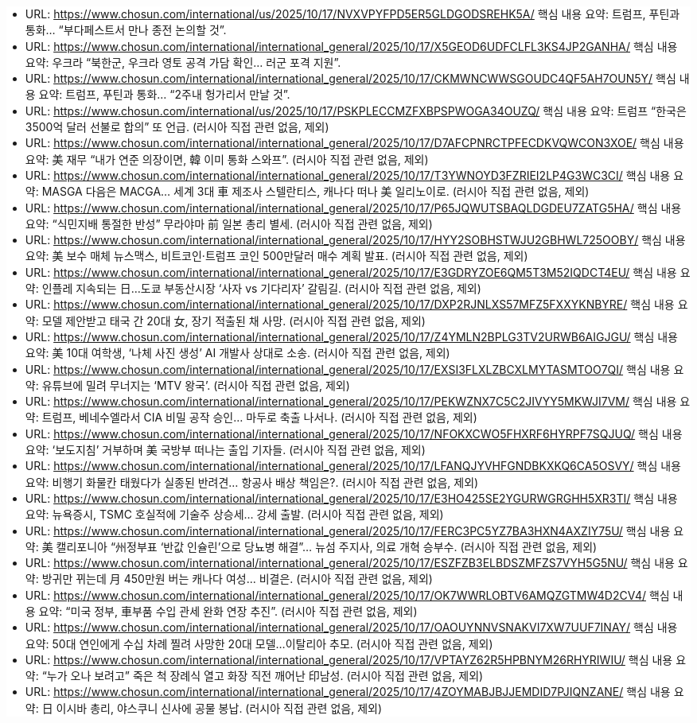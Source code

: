 *   URL: https://www.chosun.com/international/us/2025/10/17/NVXVPYFPD5ER5GLDGODSREHK5A/
    핵심 내용 요약: 트럼프, 푸틴과 통화… “부다페스트서 만나 종전 논의할 것”.
*   URL: https://www.chosun.com/international/international_general/2025/10/17/X5GEOD6UDFCLFL3KS4JP2GANHA/
    핵심 내용 요약: 우크라 “북한군, 우크라 영토 공격 가담 확인… 러군 포격 지원”.
*   URL: https://www.chosun.com/international/international_general/2025/10/17/CKMWNCWWSGOUDC4QF5AH7OUN5Y/
    핵심 내용 요약: 트럼프, 푸틴과 통화… “2주내 헝가리서 만날 것”.
*   URL: https://www.chosun.com/international/us/2025/10/17/PSKPLECCMZFXBPSPWOGA34OUZQ/
    핵심 내용 요약: 트럼프 “한국은 3500억 달러 선불로 합의” 또 언급. (러시아 직접 관련 없음, 제외)
*   URL: https://www.chosun.com/international/international_general/2025/10/17/D7AFCPNRCTPFECDKVQWCON3XOE/
    핵심 내용 요약: 美 재무 “내가 연준 의장이면, 韓 이미 통화 스와프”. (러시아 직접 관련 없음, 제외)
*   URL: https://www.chosun.com/international/international_general/2025/10/17/T3YWNOYD3FZRIEI2LP4G3WC3CI/
    핵심 내용 요약: MASGA 다음은 MACGA… 세계 3대 車 제조사 스텔란티스, 캐나다 떠나 美 일리노이로. (러시아 직접 관련 없음, 제외)
*   URL: https://www.chosun.com/international/international_general/2025/10/17/P65JQWUTSBAQLDGDEU7ZATG5HA/
    핵심 내용 요약: “식민지배 통절한 반성” 무라야마 前 일본 총리 별세. (러시아 직접 관련 없음, 제외)
*   URL: https://www.chosun.com/international/international_general/2025/10/17/HYY2SOBHSTWJU2GBHWL725OOBY/
    핵심 내용 요약: 美 보수 매체 뉴스맥스, 비트코인·트럼프 코인 500만달러 매수 계획 발표. (러시아 직접 관련 없음, 제외)
*   URL: https://www.chosun.com/international/international_general/2025/10/17/E3GDRYZOE6QM5T3M52IQDCT4EU/
    핵심 내용 요약: 인플레 지속되는 日…도쿄 부동산시장 ‘사자 vs 기다리자’ 갈림길. (러시아 직접 관련 없음, 제외)
*   URL: https://www.chosun.com/international/international_general/2025/10/17/DXP2RJNLXS57MFZ5FXXYKNBYRE/
    핵심 내용 요약: 모델 제안받고 태국 간 20대 女, 장기 적출된 채 사망. (러시아 직접 관련 없음, 제외)
*   URL: https://www.chosun.com/international/international_general/2025/10/17/Z4YMLN2BPLG3TV2URWB6AIGJGU/
    핵심 내용 요약: 美 10대 여학생, ‘나체 사진 생성’ AI 개발사 상대로 소송. (러시아 직접 관련 없음, 제외)
*   URL: https://www.chosun.com/international/international_general/2025/10/17/EXSI3FLXLZBCXLMYTASMTOO7QI/
    핵심 내용 요약: 유튜브에 밀려 무너지는 ‘MTV 왕국’. (러시아 직접 관련 없음, 제외)
*   URL: https://www.chosun.com/international/international_general/2025/10/17/PEKWZNX7C5C2JIVYY5MKWJI7VM/
    핵심 내용 요약: 트럼프, 베네수엘라서 CIA 비밀 공작 승인… 마두로 축출 나서나. (러시아 직접 관련 없음, 제외)
*   URL: https://www.chosun.com/international/international_general/2025/10/17/NFOKXCWO5FHXRF6HYRPF7SQJUQ/
    핵심 내용 요약: ‘보도지침’ 거부하며 美 국방부 떠나는 출입 기자들. (러시아 직접 관련 없음, 제외)
*   URL: https://www.chosun.com/international/international_general/2025/10/17/LFANQJYVHFGNDBKXKQ6CA5OSVY/
    핵심 내용 요약: 비행기 화물칸 태웠다가 실종된 반려견… 항공사 배상 책임은?. (러시아 직접 관련 없음, 제외)
*   URL: https://www.chosun.com/international/international_general/2025/10/17/E3HO425SE2YGURWGRGHH5XR3TI/
    핵심 내용 요약: 뉴욕증시, TSMC 호실적에 기술주 상승세… 강세 출발. (러시아 직접 관련 없음, 제외)
*   URL: https://www.chosun.com/international/international_general/2025/10/17/FERC3PC5YZ7BA3HXN4AXZIY75U/
    핵심 내용 요약: 美 캘리포니아 “州정부표 ‘반값 인슐린’으로 당뇨병 해결”… 뉴섬 주지사, 의료 개혁 승부수. (러시아 직접 관련 없음, 제외)
*   URL: https://www.chosun.com/international/international_general/2025/10/17/ESZFZB3ELBDSZMFZS7VYH5G5NU/
    핵심 내용 요약: 방귀만 뀌는데 月 450만원 버는 캐나다 여성... 비결은. (러시아 직접 관련 없음, 제외)
*   URL: https://www.chosun.com/international/international_general/2025/10/17/OK7WWRLOBTV6AMQZGTMW4D2CV4/
    핵심 내용 요약: “미국 정부, 車부품 수입 관세 완화 연장 추진”. (러시아 직접 관련 없음, 제외)
*   URL: https://www.chosun.com/international/international_general/2025/10/17/OAOUYNNVSNAKVI7XW7UUF7INAY/
    핵심 내용 요약: 50대 연인에게 수십 차례 찔려 사망한 20대 모델…이탈리아 추모. (러시아 직접 관련 없음, 제외)
*   URL: https://www.chosun.com/international/international_general/2025/10/17/VPTAYZ62R5HPBNYM26RHYRIWIU/
    핵심 내용 요약: “누가 오나 보려고” 죽은 척 장례식 열고 화장 직전 깨어난 印남성. (러시아 직접 관련 없음, 제외)
*   URL: https://www.chosun.com/international/international_general/2025/10/17/4ZOYMABJBJJEMDID7PJIQNZANE/
    핵심 내용 요약: 日 이시바 총리, 야스쿠니 신사에 공물 봉납. (러시아 직접 관련 없음, 제외)